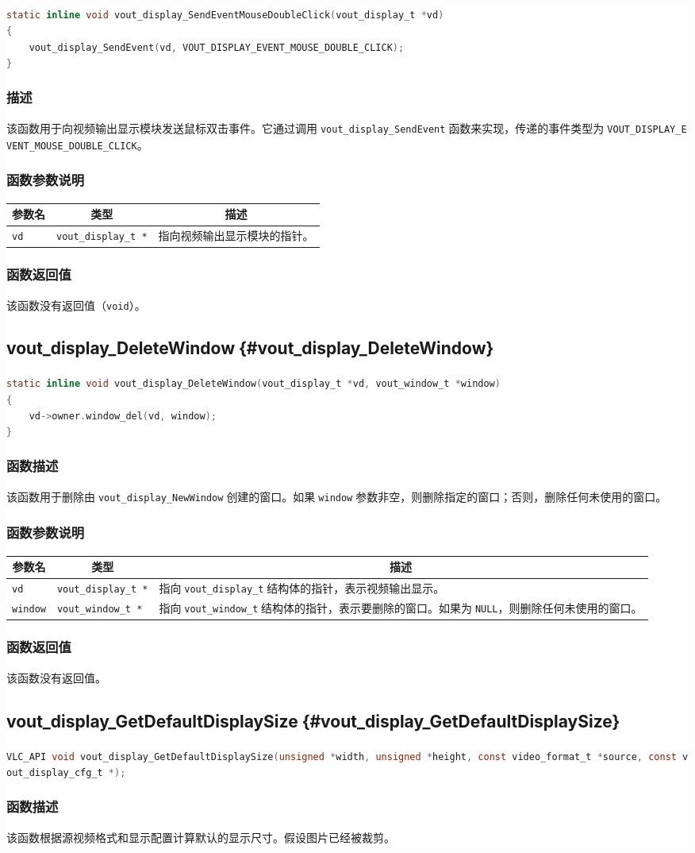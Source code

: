 ```c
static inline void vout_display_SendEventMouseDoubleClick(vout_display_t *vd)
{
    vout_display_SendEvent(vd, VOUT_DISPLAY_EVENT_MOUSE_DOUBLE_CLICK);
}
```

### 描述
该函数用于向视频输出显示模块发送鼠标双击事件。它通过调用 `vout_display_SendEvent` 函数来实现，传递的事件类型为 `VOUT_DISPLAY_EVENT_MOUSE_DOUBLE_CLICK`。

### 函数参数说明

| 参数名 | 类型              | 描述                   |
|--------|-------------------|------------------------|
| `vd`   | `vout_display_t *` | 指向视频输出显示模块的指针。 |

### 函数返回值
该函数没有返回值（`void`）。
## vout_display_DeleteWindow {#vout_display_DeleteWindow}

```c
static inline void vout_display_DeleteWindow(vout_display_t *vd, vout_window_t *window)
{
    vd->owner.window_del(vd, window);
}
```

### 函数描述
该函数用于删除由 `vout_display_NewWindow` 创建的窗口。如果 `window` 参数非空，则删除指定的窗口；否则，删除任何未使用的窗口。

### 函数参数说明

| 参数名 | 类型 | 描述 |
| --- | --- | --- |
| `vd` | `vout_display_t *` | 指向 `vout_display_t` 结构体的指针，表示视频输出显示。 |
| `window` | `vout_window_t *` | 指向 `vout_window_t` 结构体的指针，表示要删除的窗口。如果为 `NULL`，则删除任何未使用的窗口。 |

### 函数返回值
该函数没有返回值。
## vout_display_GetDefaultDisplaySize {#vout_display_GetDefaultDisplaySize}

```c
VLC_API void vout_display_GetDefaultDisplaySize(unsigned *width, unsigned *height, const video_format_t *source, const vout_display_cfg_t *);
```

### 函数描述
该函数根据源视频格式和显示配置计算默认的显示尺寸。假设图片已经被裁剪。
